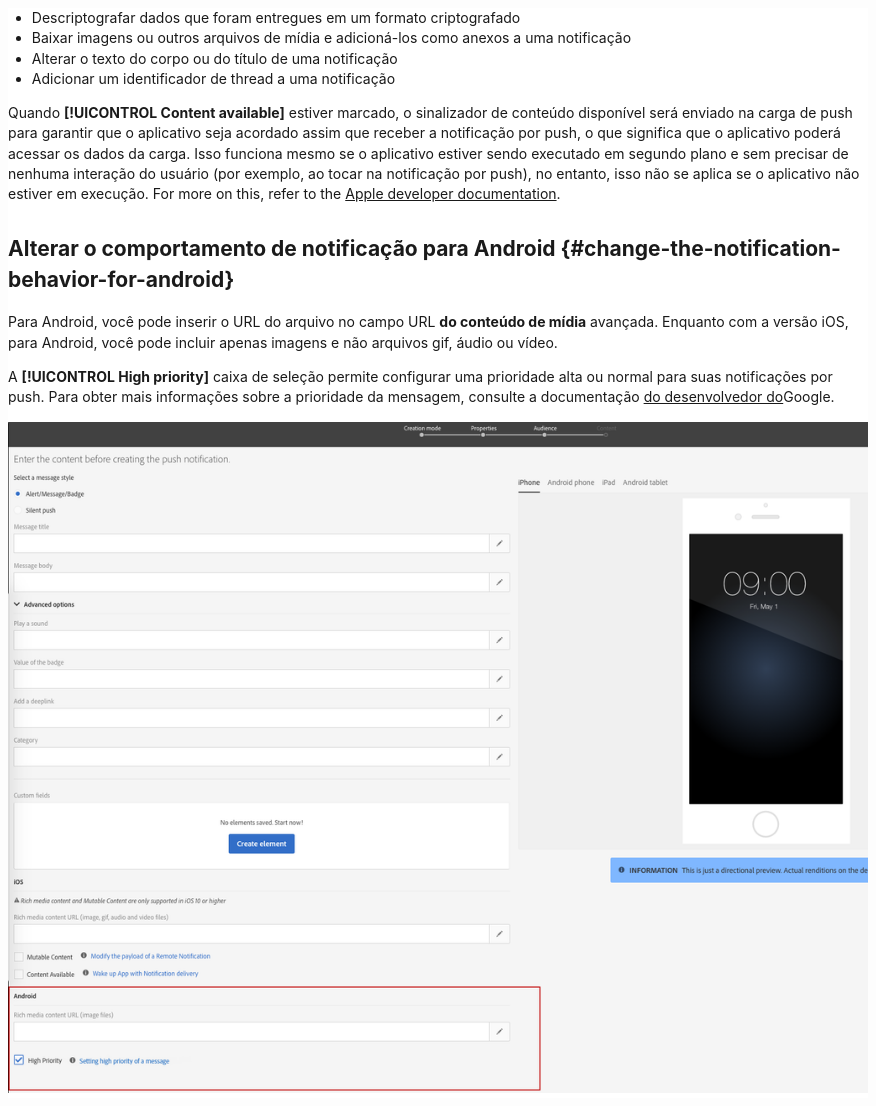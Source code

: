 * Descriptografar dados que foram entregues em um formato criptografado
* Baixar imagens ou outros arquivos de mídia e adicioná-los como anexos a uma notificação
* Alterar o texto do corpo ou do título de uma notificação
* Adicionar um identificador de thread a uma notificação

Quando **[!UICONTROL Content available]** estiver marcado, o sinalizador de conteúdo disponível será enviado na carga de push para garantir que o aplicativo seja acordado assim que receber a notificação por push, o que significa que o aplicativo poderá acessar os dados da carga. Isso funciona mesmo se o aplicativo estiver sendo executado em segundo plano e sem precisar de nenhuma interação do usuário (por exemplo, ao tocar na notificação por push), no entanto, isso não se aplica se o aplicativo não estiver em execução. For more on this, refer to the [Apple developer documentation](https://developer.apple.com/library/content/documentation/NetworkingInternet/Conceptual/RemoteNotificationsPG/CreatingtheNotificationPayload.html).

## Alterar o comportamento de notificação para Android {#change-the-notification-behavior-for-android}

Para Android, você pode inserir o URL do arquivo no campo URL **do conteúdo de mídia** avançada. Enquanto com a versão iOS, para Android, você pode incluir apenas imagens e não arquivos gif, áudio ou vídeo.

A **[!UICONTROL High priority]** caixa de seleção permite configurar uma prioridade alta ou normal para suas notificações por push. Para obter mais informações sobre a prioridade da mensagem, consulte a documentação [do desenvolvedor do](https://firebase.google.com/docs/cloud-messaging/concept-options#setting-the-priority-of-a-message)Google.

![](assets/push_notif_advanced_11.png)

